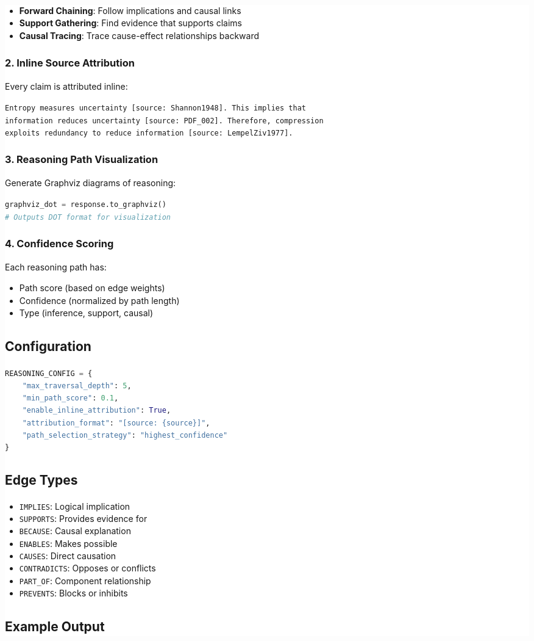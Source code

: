 - **Forward Chaining**: Follow implications and causal links
- **Support Gathering**: Find evidence that supports claims
- **Causal Tracing**: Trace cause-effect relationships backward

### 2. **Inline Source Attribution**

Every claim is attributed inline:
```
Entropy measures uncertainty [source: Shannon1948]. This implies that
information reduces uncertainty [source: PDF_002]. Therefore, compression
exploits redundancy to reduce information [source: LempelZiv1977].
```

### 3. **Reasoning Path Visualization**

Generate Graphviz diagrams of reasoning:
```python
graphviz_dot = response.to_graphviz()
# Outputs DOT format for visualization
```

### 4. **Confidence Scoring**

Each reasoning path has:
- Path score (based on edge weights)
- Confidence (normalized by path length)
- Type (inference, support, causal)

## Configuration

```python
REASONING_CONFIG = {
    "max_traversal_depth": 5,
    "min_path_score": 0.1,
    "enable_inline_attribution": True,
    "attribution_format": "[source: {source}]",
    "path_selection_strategy": "highest_confidence"
}
```

## Edge Types

- `IMPLIES`: Logical implication
- `SUPPORTS`: Provides evidence for
- `BECAUSE`: Causal explanation
- `ENABLES`: Makes possible
- `CAUSES`: Direct causation
- `CONTRADICTS`: Opposes or conflicts
- `PART_OF`: Component relationship
- `PREVENTS`: Blocks or inhibits

## Example Output
